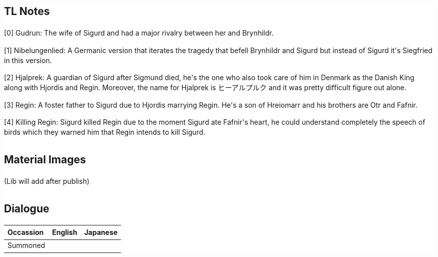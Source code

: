 ## TL Notes  
  
[0] Gudrun: The wife of Sigurd and had a major rivalry between her and Brynhildr.  
  
[1] Nibelungenlied: A Germanic version that iterates the tragedy that befell Brynhildr and Sigurd but instead of Sigurd it's Siegfried in this version.  
  
[2] Hjalprek: A guardian of Sigurd after Sigmund died, he's the one who also took care of him in Denmark as the Danish King along with Hjordis and Regin. Moreover, the name for Hjalprek is ヒーアルプルク and it was pretty difficult figure out alone.  
  
[3] Regin: A foster father to Sigurd due to Hjordis marrying Regin. He's a son of Hreiomarr and his brothers are Otr and Fafnir.  
  
[4] Killing Regin: Sigurd killed Regin due to the moment Sigurd ate Fafnir's heart, he could understand completely the speech of birds which they warned him that Regin intends to kill Sigurd.  
## Material Images  
  
(Lib will add after publish)  
  
## Dialogue  
  
| Occassion | English | Japanese |  
|:--------|:--------:|:--------:|  
| Summoned |  |  |  